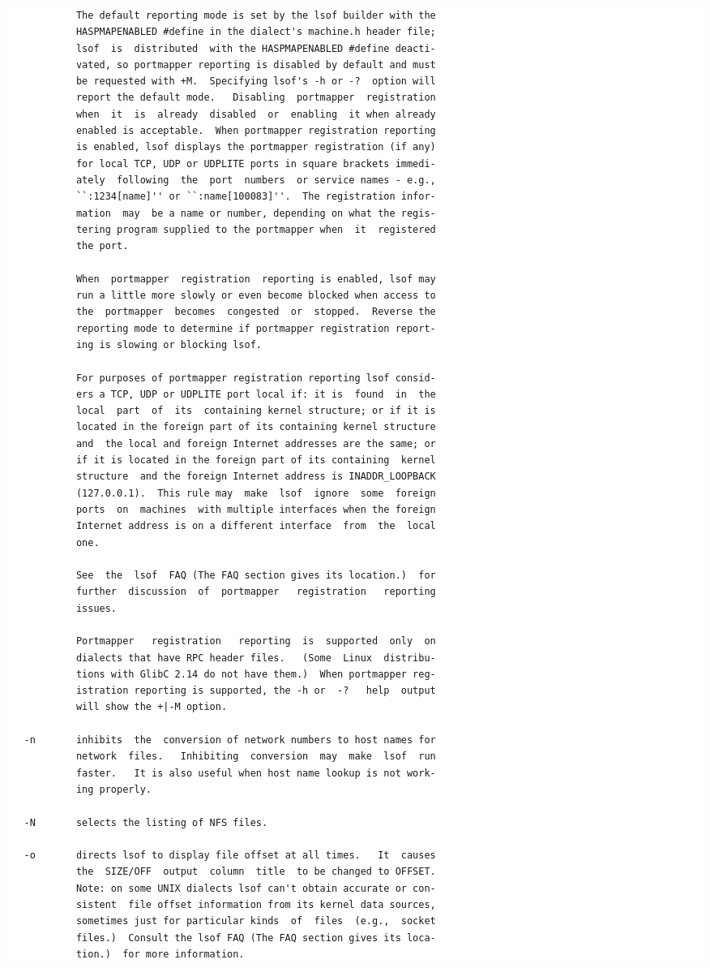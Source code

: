                 The default reporting mode is set by the lsof builder with the
                HASPMAPENABLED #define in the dialect's machine.h header file;
                lsof  is  distributed  with the HASPMAPENABLED #define deacti-
                vated, so portmapper reporting is disabled by default and must
                be requested with +M.  Specifying lsof's -h or -?  option will
                report the default mode.   Disabling  portmapper  registration
                when  it  is  already  disabled  or  enabling  it when already
                enabled is acceptable.  When portmapper registration reporting
                is enabled, lsof displays the portmapper registration (if any)
                for local TCP, UDP or UDPLITE ports in square brackets immedi-
                ately  following  the  port  numbers  or service names - e.g.,
                ``:1234[name]'' or ``:name[100083]''.  The registration infor-
                mation  may  be a name or number, depending on what the regis-
                tering program supplied to the portmapper when  it  registered
                the port.

                When  portmapper  registration  reporting is enabled, lsof may
                run a little more slowly or even become blocked when access to
                the  portmapper  becomes  congested  or  stopped.  Reverse the
                reporting mode to determine if portmapper registration report-
                ing is slowing or blocking lsof.

                For purposes of portmapper registration reporting lsof consid-
                ers a TCP, UDP or UDPLITE port local if: it is  found  in  the
                local  part  of  its  containing kernel structure; or if it is
                located in the foreign part of its containing kernel structure
                and  the local and foreign Internet addresses are the same; or
                if it is located in the foreign part of its containing  kernel
                structure  and the foreign Internet address is INADDR_LOOPBACK
                (127.0.0.1).  This rule may  make  lsof  ignore  some  foreign
                ports  on  machines  with multiple interfaces when the foreign
                Internet address is on a different interface  from  the  local
                one.

                See  the  lsof  FAQ (The FAQ section gives its location.)  for
                further  discussion  of  portmapper   registration   reporting
                issues.

                Portmapper   registration   reporting  is  supported  only  on
                dialects that have RPC header files.   (Some  Linux  distribu-
                tions with GlibC 2.14 do not have them.)  When portmapper reg-
                istration reporting is supported, the -h or  -?   help  output
                will show the +|-M option.

       -n       inhibits  the  conversion of network numbers to host names for
                network  files.   Inhibiting  conversion  may  make  lsof  run
                faster.   It is also useful when host name lookup is not work-
                ing properly.

       -N       selects the listing of NFS files.

       -o       directs lsof to display file offset at all times.   It  causes
                the  SIZE/OFF  output  column  title  to be changed to OFFSET.
                Note: on some UNIX dialects lsof can't obtain accurate or con-
                sistent  file offset information from its kernel data sources,
                sometimes just for particular kinds  of  files  (e.g.,  socket
                files.)  Consult the lsof FAQ (The FAQ section gives its loca-
                tion.)  for more information.
